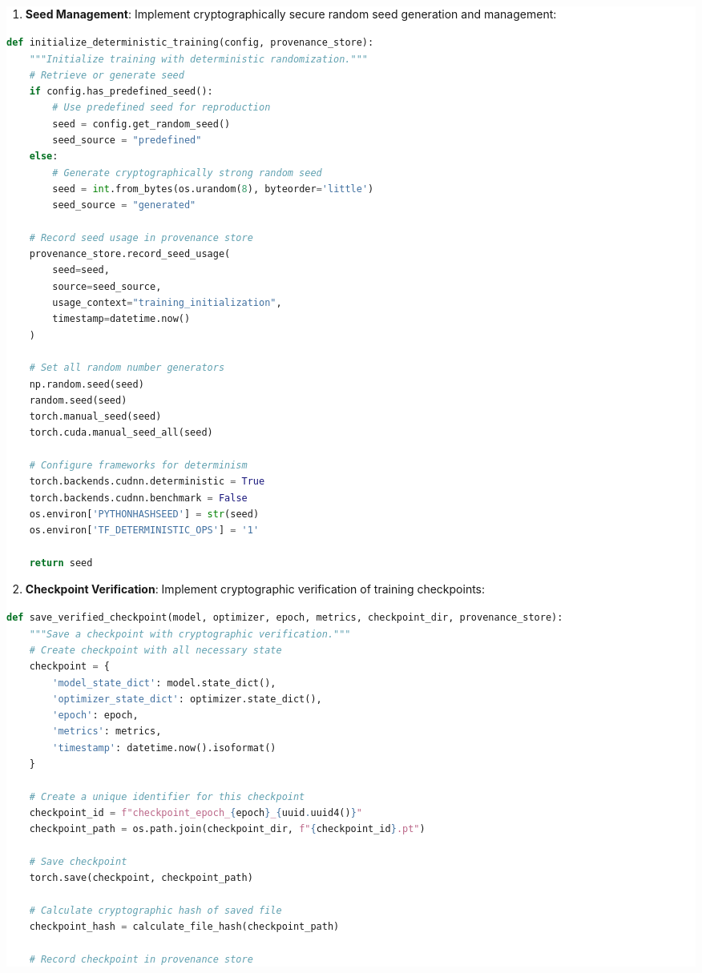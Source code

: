 1.  **Seed Management**: Implement cryptographically secure random seed
    generation and management:

```python
def initialize_deterministic_training(config, provenance_store):
    """Initialize training with deterministic randomization."""
    # Retrieve or generate seed
    if config.has_predefined_seed():
        # Use predefined seed for reproduction
        seed = config.get_random_seed()
        seed_source = "predefined"
    else:
        # Generate cryptographically strong random seed
        seed = int.from_bytes(os.urandom(8), byteorder='little')
        seed_source = "generated"
    
    # Record seed usage in provenance store
    provenance_store.record_seed_usage(
        seed=seed,
        source=seed_source,
        usage_context="training_initialization",
        timestamp=datetime.now()
    )
    
    # Set all random number generators
    np.random.seed(seed)
    random.seed(seed)
    torch.manual_seed(seed)
    torch.cuda.manual_seed_all(seed)
    
    # Configure frameworks for determinism
    torch.backends.cudnn.deterministic = True
    torch.backends.cudnn.benchmark = False
    os.environ['PYTHONHASHSEED'] = str(seed)
    os.environ['TF_DETERMINISTIC_OPS'] = '1'
    
    return seed
```

2.  **Checkpoint Verification**: Implement cryptographic verification of
    training checkpoints:

```python
def save_verified_checkpoint(model, optimizer, epoch, metrics, checkpoint_dir, provenance_store):
    """Save a checkpoint with cryptographic verification."""
    # Create checkpoint with all necessary state
    checkpoint = {
        'model_state_dict': model.state_dict(),
        'optimizer_state_dict': optimizer.state_dict(),
        'epoch': epoch,
        'metrics': metrics,
        'timestamp': datetime.now().isoformat()
    }
    
    # Create a unique identifier for this checkpoint
    checkpoint_id = f"checkpoint_epoch_{epoch}_{uuid.uuid4()}"
    checkpoint_path = os.path.join(checkpoint_dir, f"{checkpoint_id}.pt")
    
    # Save checkpoint
    torch.save(checkpoint, checkpoint_path)
    
    # Calculate cryptographic hash of saved file
    checkpoint_hash = calculate_file_hash(checkpoint_path)
    
    # Record checkpoint in provenance store
```